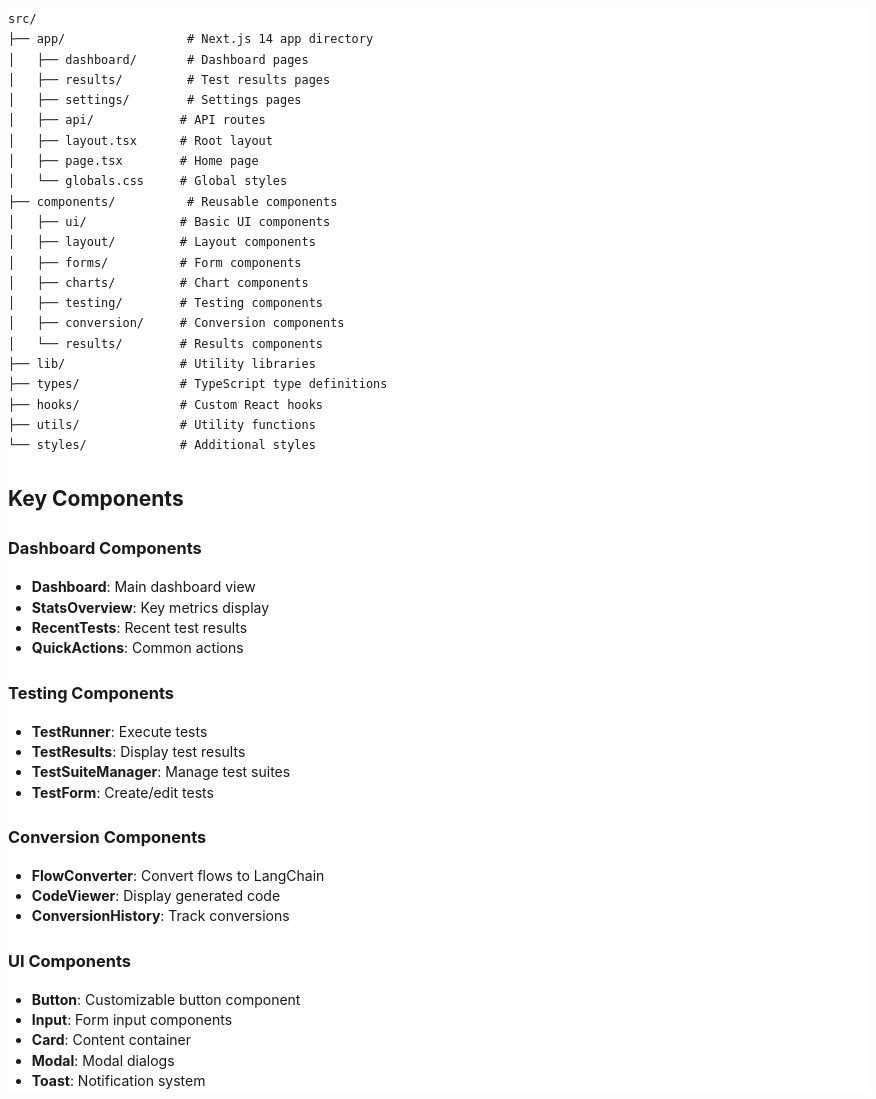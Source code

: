 ```
src/
├── app/                 # Next.js 14 app directory
│   ├── dashboard/       # Dashboard pages
│   ├── results/         # Test results pages
│   ├── settings/        # Settings pages
│   ├── api/            # API routes
│   ├── layout.tsx      # Root layout
│   ├── page.tsx        # Home page
│   └── globals.css     # Global styles
├── components/          # Reusable components
│   ├── ui/             # Basic UI components
│   ├── layout/         # Layout components
│   ├── forms/          # Form components
│   ├── charts/         # Chart components
│   ├── testing/        # Testing components
│   ├── conversion/     # Conversion components
│   └── results/        # Results components
├── lib/                # Utility libraries
├── types/              # TypeScript type definitions
├── hooks/              # Custom React hooks
├── utils/              # Utility functions
└── styles/             # Additional styles
```

## Key Components

### Dashboard Components
- **Dashboard**: Main dashboard view
- **StatsOverview**: Key metrics display
- **RecentTests**: Recent test results
- **QuickActions**: Common actions

### Testing Components
- **TestRunner**: Execute tests
- **TestResults**: Display test results
- **TestSuiteManager**: Manage test suites
- **TestForm**: Create/edit tests

### Conversion Components
- **FlowConverter**: Convert flows to LangChain
- **CodeViewer**: Display generated code
- **ConversionHistory**: Track conversions

### UI Components
- **Button**: Customizable button component
- **Input**: Form input components
- **Card**: Content container
- **Modal**: Modal dialogs
- **Toast**: Notification system
